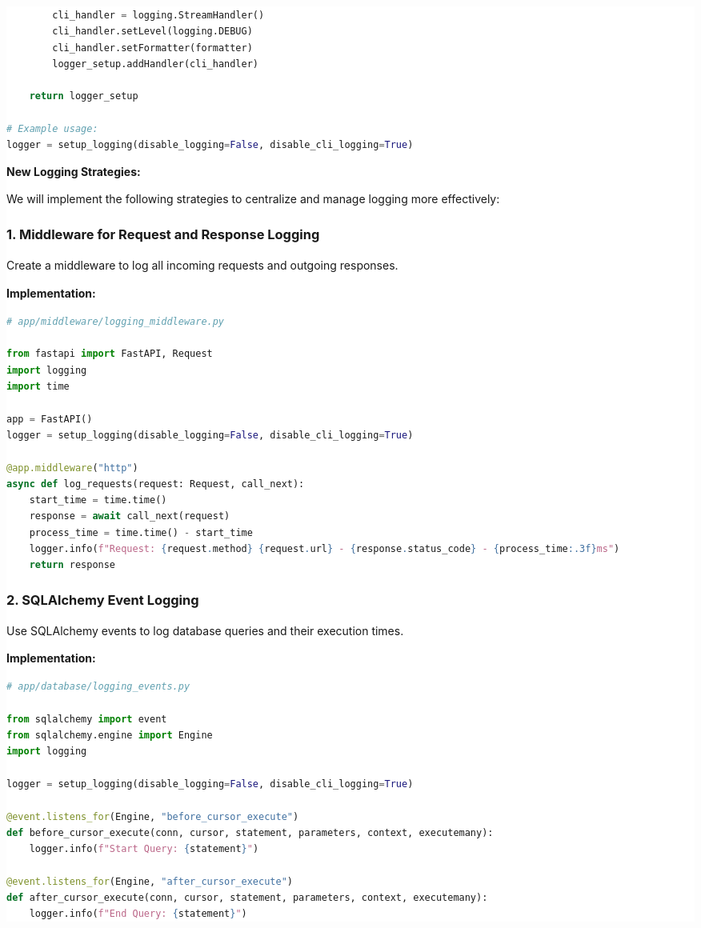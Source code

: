 ```python
        cli_handler = logging.StreamHandler()
        cli_handler.setLevel(logging.DEBUG)
        cli_handler.setFormatter(formatter)
        logger_setup.addHandler(cli_handler)

    return logger_setup

# Example usage:
logger = setup_logging(disable_logging=False, disable_cli_logging=True)
```

**New Logging Strategies:**

We will implement the following strategies to centralize and manage logging more effectively:

### 1. Middleware for Request and Response Logging

Create a middleware to log all incoming requests and outgoing responses.

**Implementation:**

```python
# app/middleware/logging_middleware.py

from fastapi import FastAPI, Request
import logging
import time

app = FastAPI()
logger = setup_logging(disable_logging=False, disable_cli_logging=True)

@app.middleware("http")
async def log_requests(request: Request, call_next):
    start_time = time.time()
    response = await call_next(request)
    process_time = time.time() - start_time
    logger.info(f"Request: {request.method} {request.url} - {response.status_code} - {process_time:.3f}ms")
    return response
```

### 2. SQLAlchemy Event Logging

Use SQLAlchemy events to log database queries and their execution times.

**Implementation:**

```python
# app/database/logging_events.py

from sqlalchemy import event
from sqlalchemy.engine import Engine
import logging

logger = setup_logging(disable_logging=False, disable_cli_logging=True)

@event.listens_for(Engine, "before_cursor_execute")
def before_cursor_execute(conn, cursor, statement, parameters, context, executemany):
    logger.info(f"Start Query: {statement}")

@event.listens_for(Engine, "after_cursor_execute")
def after_cursor_execute(conn, cursor, statement, parameters, context, executemany):
    logger.info(f"End Query: {statement}")
```
